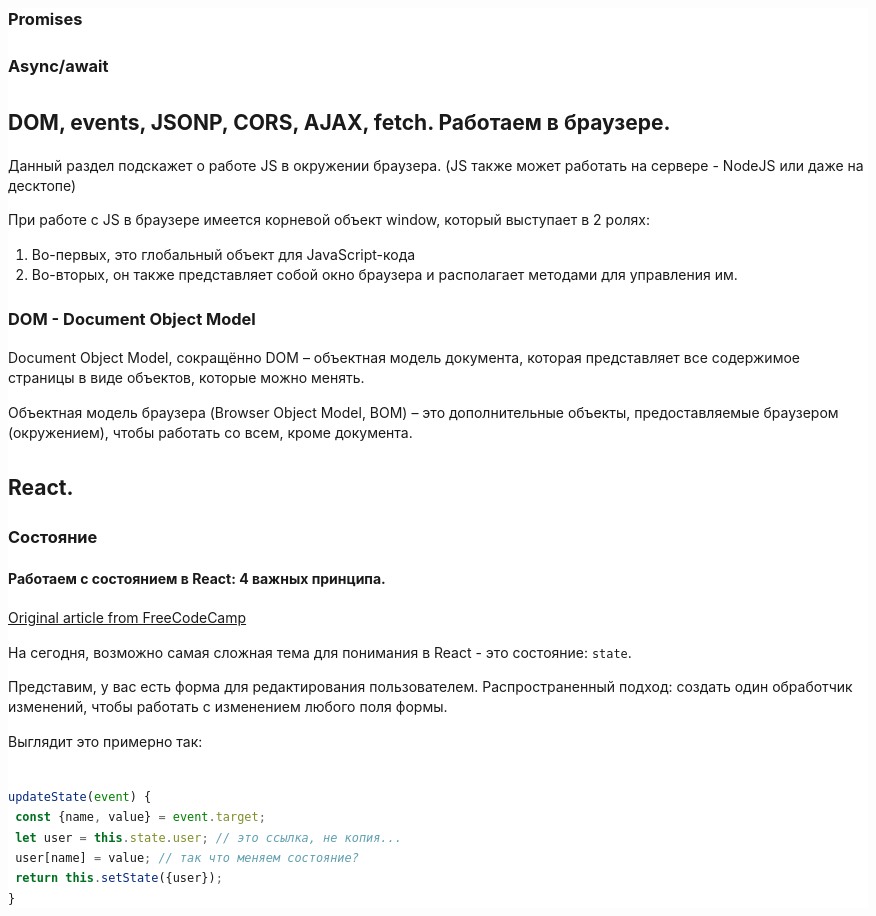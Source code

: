 ### Promises

### Async/await



## DOM, events, JSONP, CORS, AJAX, fetch. Работаем в браузере.

Данный раздел подскажет о работе JS в окружении браузера. (JS также может работать на сервере - NodeJS или даже на десктопе)

При работе с JS в браузере имеется корневой объект window, который выступает в 2 ролях:

1. Во-первых, это глобальный объект для JavaScript-кода
2. Во-вторых, он также представляет собой окно браузера и располагает методами для управления им.

### DOM - Document Object Model

Document Object Model, сокращённо DOM – объектная модель документа, которая представляет все содержимое страницы в виде объектов, которые можно менять.

Объектная модель браузера (Browser Object Model, BOM) – это дополнительные объекты, предоставляемые браузером (окружением), чтобы работать со всем, кроме документа.






## React.


### Состояние

#### Работаем с состоянием в React: 4 важных принципа.

[Original article from FreeCodeCamp](https://www.freecodecamp.org/news/handling-state-in-react-four-immutable-approaches-to-consider-d1f5c00249d5/)

На сегодня, возможно самая сложная тема для понимания в React - это состояние: `state`.

Представим, у вас есть форма для редактирования пользователем. Распространенный подход: создать один обработчик изменений, чтобы работать с изменением любого поля формы. 

Выглядит это примерно так:

```javascript

updateState(event) {
 const {name, value} = event.target;
 let user = this.state.user; // это ссылка, не копия...
 user[name] = value; // так что меняем состояние?
 return this.setState({user});
}

```
